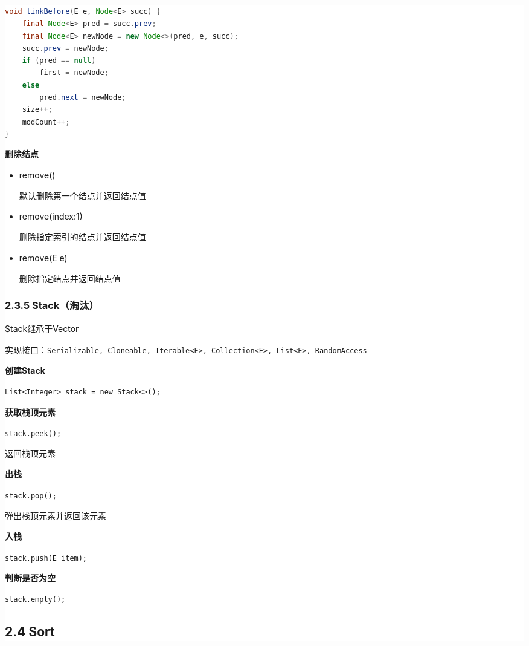   ```java
  void linkBefore(E e, Node<E> succ) {
      final Node<E> pred = succ.prev;
      final Node<E> newNode = new Node<>(pred, e, succ);
      succ.prev = newNode;
      if (pred == null)
          first = newNode;
      else
          pred.next = newNode;
      size++;
      modCount++;
  }
  ```

**删除结点**

- remove()

  默认删除第一个结点并返回结点值

- remove(index:1)

  删除指定索引的结点并返回结点值

- remove(E e)

  删除指定结点并返回结点值

### 2.3.5 Stack（淘汰）

Stack继承于Vector

实现接口：`Serializable, Cloneable, Iterable<E>, Collection<E>, List<E>, RandomAccess`

**创建Stack**

`List<Integer> stack = new Stack<>();`

**获取栈顶元素**

`stack.peek();`

返回栈顶元素

**出栈**

`stack.pop();`

弹出栈顶元素并返回该元素

**入栈**

`stack.push(E item);`

**判断是否为空**

`stack.empty();`

## 2.4 Sort
